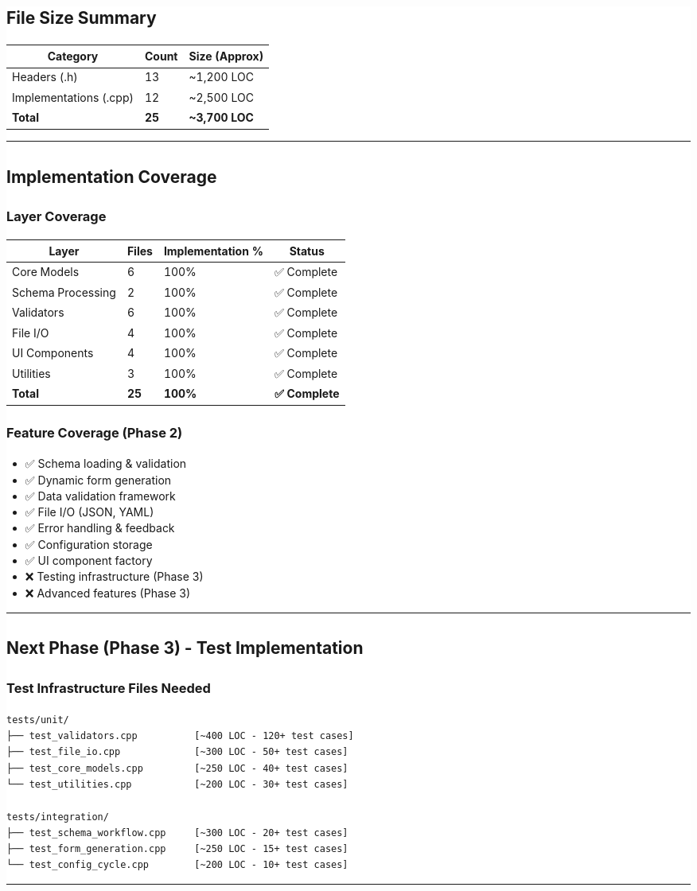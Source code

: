 
## File Size Summary

| Category | Count | Size (Approx) |
|----------|-------|---------------|
| Headers (.h) | 13 | ~1,200 LOC |
| Implementations (.cpp) | 12 | ~2,500 LOC |
| **Total** | **25** | **~3,700 LOC** |

---

## Implementation Coverage

### Layer Coverage
| Layer | Files | Implementation % | Status |
|-------|-------|------------------|--------|
| Core Models | 6 | 100% | ✅ Complete |
| Schema Processing | 2 | 100% | ✅ Complete |
| Validators | 6 | 100% | ✅ Complete |
| File I/O | 4 | 100% | ✅ Complete |
| UI Components | 4 | 100% | ✅ Complete |
| Utilities | 3 | 100% | ✅ Complete |
| **Total** | **25** | **100%** | **✅ Complete** |

### Feature Coverage (Phase 2)
- ✅ Schema loading & validation
- ✅ Dynamic form generation
- ✅ Data validation framework
- ✅ File I/O (JSON, YAML)
- ✅ Error handling & feedback
- ✅ Configuration storage
- ✅ UI component factory
- ❌ Testing infrastructure (Phase 3)
- ❌ Advanced features (Phase 3)

---

## Next Phase (Phase 3) - Test Implementation

### Test Infrastructure Files Needed
```
tests/unit/
├── test_validators.cpp          [~400 LOC - 120+ test cases]
├── test_file_io.cpp             [~300 LOC - 50+ test cases]
├── test_core_models.cpp         [~250 LOC - 40+ test cases]
└── test_utilities.cpp           [~200 LOC - 30+ test cases]

tests/integration/
├── test_schema_workflow.cpp     [~300 LOC - 20+ test cases]
├── test_form_generation.cpp     [~250 LOC - 15+ test cases]
└── test_config_cycle.cpp        [~200 LOC - 10+ test cases]
```

---